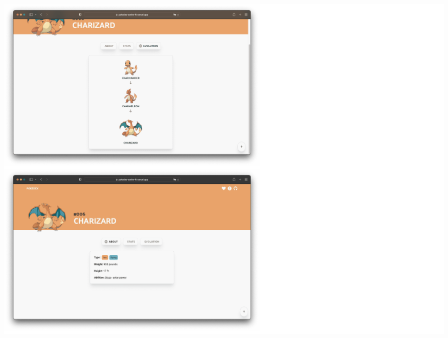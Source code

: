 <img src="/img/4.min.png" alt="Screenshot 4" width="500"/>
<img src="/img/5.min.png" alt="Screenshot 5" width="500"/>